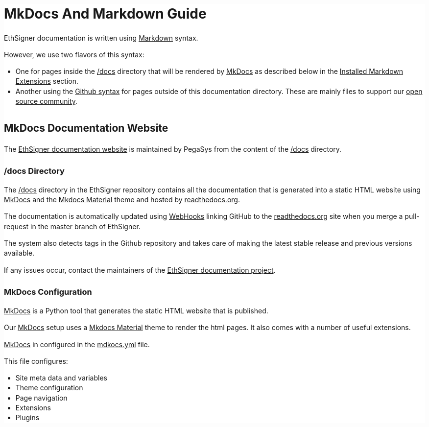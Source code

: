 # MkDocs And Markdown Guide

EthSigner documentation is written using [Markdown](https://daringfireball.net/projects/markdown/) syntax.

However, we use two flavors of this syntax:

- One for pages inside the [/docs] directory that will be rendered by [MkDocs] as described below
in the [Installed Markdown Extensions](#installed-markdown-extensions) section.
- Another using the [Github syntax](https://guides.github.com/features/mastering-markdown/) 
for pages outside of this documentation directory. These are mainly files to support our [open source 
community](https://github.com/PegaSysEng/ethsigner/community).

## MkDocs Documentation Website

The [EthSigner documentation website](https://docs.ethsigner.pegasys.tech/) is maintained by PegaSys from 
the content of the [/docs] directory.

### /docs Directory

The [/docs] directory in the EthSigner repository contains all the documentation that 
is generated into a static HTML website using [MkDocs] and the [Mkdocs Material] theme and hosted by [readthedocs.org].

The documentation is automatically updated using [WebHooks](https://docs.readthedocs.io/en/stable/webhooks.html)
linking GitHub to the [readthedocs.org] site when you merge a pull-request in the master branch of EthSigner.

The system also detects tags in the Github repository and takes care of making the latest stable release
and previous versions available.

If any issues occur, contact the maintainers of the [EthSigner documentation project](https://readthedocs.org/projects/ethsigner/).

### MkDocs Configuration

[MkDocs] is a Python tool that generates the static HTML website that is published.

Our [MkDocs] setup uses a [Mkdocs Material] theme to render the html pages. It also comes with a number of useful extensions.

[MkDocs] in configured in the [mdkocs.yml](./mkdocs.yml) file.

This file configures:

- Site meta data and variables
- Theme configuration
- Page navigation
- Extensions
- Plugins


[/docs]: ./docs
[MkDocs]: https://www.mkdocs.org/
[readthedocs.org]: https://readthedocs.org/
[Mkdocs Material]: https://squidfunk.github.io/mkdocs-material/
[Gitter]: https://gitter.im/PegaSysEng/EthSigner
[SuperFences]: https://squidfunk.github.io/mkdocs-material/extensions/pymdown/#superfences
